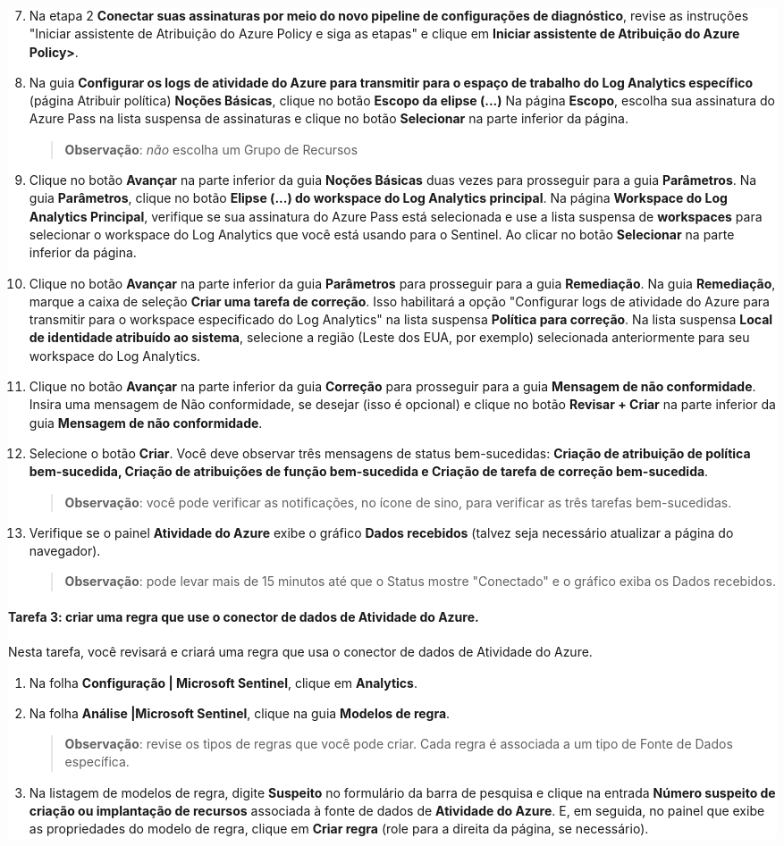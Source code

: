 7. Na etapa 2 **Conectar suas assinaturas por meio do novo pipeline de configurações de diagnóstico**, revise as instruções "Iniciar assistente de Atribuição do Azure Policy e siga as etapas" e clique em **Iniciar assistente de Atribuição do Azure Policy\>**.

8. Na guia **Configurar os logs de atividade do Azure para transmitir para o espaço de trabalho do Log Analytics específico** (página Atribuir política) **Noções Básicas**, clique no botão **Escopo da elipse (...)** Na página **Escopo**, escolha sua assinatura do Azure Pass na lista suspensa de assinaturas e clique no botão **Selecionar** na parte inferior da página.

    >**Observação**: *não* escolha um Grupo de Recursos

9. Clique no botão **Avançar** na parte inferior da guia **Noções Básicas** duas vezes para prosseguir para a guia **Parâmetros**. Na guia **Parâmetros**, clique no botão **Elipse (...) do workspace do Log Analytics principal**. Na página **Workspace do Log Analytics Principal**, verifique se sua assinatura do Azure Pass está selecionada e use a lista suspensa de **workspaces** para selecionar o workspace do Log Analytics que você está usando para o Sentinel. Ao clicar no botão **Selecionar** na parte inferior da página.

10. Clique no botão **Avançar** na parte inferior da guia **Parâmetros** para prosseguir para a guia **Remediação**. Na guia **Remediação**, marque a caixa de seleção **Criar uma tarefa de correção**. Isso habilitará a opção "Configurar logs de atividade do Azure para transmitir para o workspace especificado do Log Analytics" na lista suspensa **Política para correção**. Na lista suspensa **Local de identidade atribuído ao sistema**, selecione a região (Leste dos EUA, por exemplo) selecionada anteriormente para seu workspace do Log Analytics.

11. Clique no botão **Avançar** na parte inferior da guia **Correção** para prosseguir para a guia **Mensagem de não conformidade**. Insira uma mensagem de Não conformidade, se desejar (isso é opcional) e clique no botão **Revisar + Criar** na parte inferior da guia **Mensagem de não conformidade**.

12. Selecione o botão **Criar**. Você deve observar três mensagens de status bem-sucedidas: **Criação de atribuição de política bem-sucedida, Criação de atribuições de função bem-sucedida e Criação de tarefa de correção bem-sucedida**.

    >**Observação**: você pode verificar as notificações, no ícone de sino, para verificar as três tarefas bem-sucedidas.

13. Verifique se o painel **Atividade do Azure** exibe o gráfico **Dados recebidos** (talvez seja necessário atualizar a página do navegador).  

    >**Observação**: pode levar mais de 15 minutos até que o Status mostre "Conectado" e o gráfico exiba os Dados recebidos.

#### Tarefa 3: criar uma regra que use o conector de dados de Atividade do Azure. 

Nesta tarefa, você revisará e criará uma regra que usa o conector de dados de Atividade do Azure. 

1. Na folha **Configuração \| Microsoft Sentinel**, clique em **Analytics**. 

2. Na folha **Análise \|Microsoft Sentinel**, clique na guia **Modelos de regra**. 

    >**Observação**: revise os tipos de regras que você pode criar. Cada regra é associada a um tipo de Fonte de Dados específica.

3. Na listagem de modelos de regra, digite **Suspeito** no formulário da barra de pesquisa e clique na entrada **Número suspeito de criação ou implantação de recursos** associada à fonte de dados de **Atividade do Azure**. E, em seguida, no painel que exibe as propriedades do modelo de regra, clique em **Criar regra** (role para a direita da página, se necessário).

